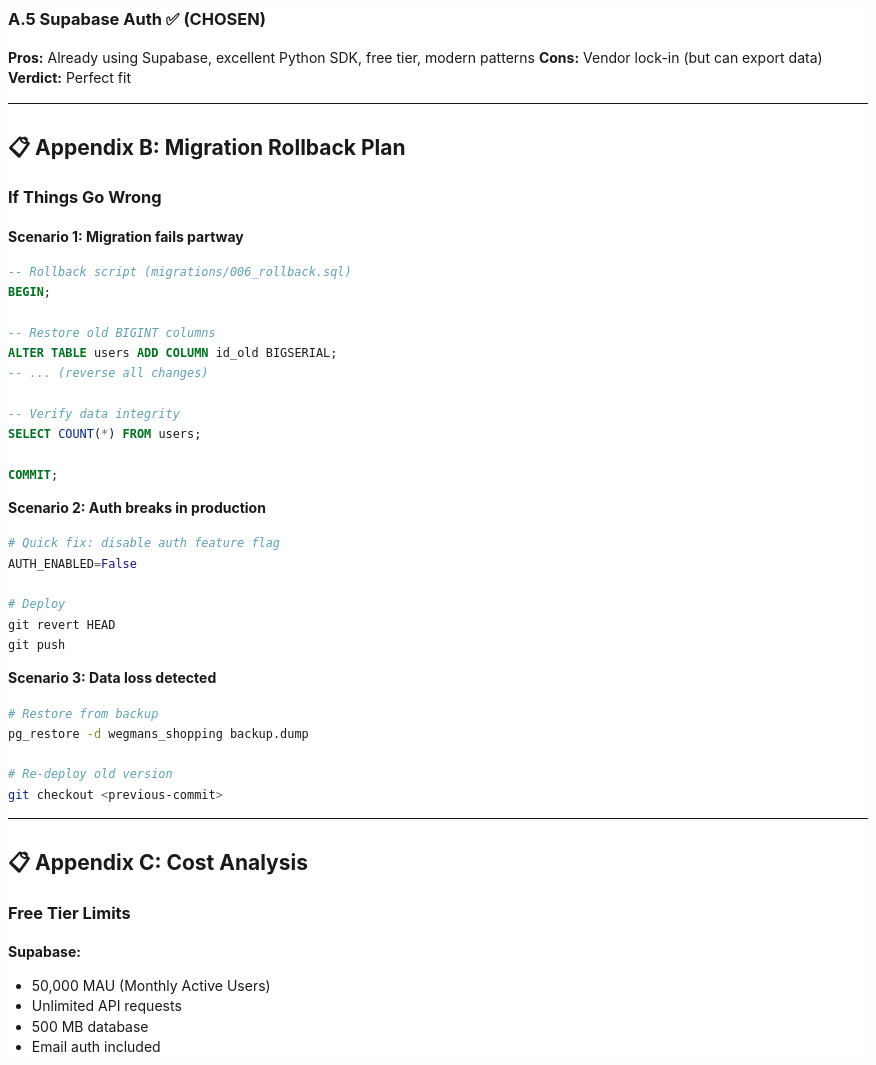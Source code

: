 ### A.5 Supabase Auth ✅ (CHOSEN)
**Pros:** Already using Supabase, excellent Python SDK, free tier, modern patterns
**Cons:** Vendor lock-in (but can export data)
**Verdict:** Perfect fit

---

## 📋 Appendix B: Migration Rollback Plan

### If Things Go Wrong

**Scenario 1: Migration fails partway**
```sql
-- Rollback script (migrations/006_rollback.sql)
BEGIN;

-- Restore old BIGINT columns
ALTER TABLE users ADD COLUMN id_old BIGSERIAL;
-- ... (reverse all changes)

-- Verify data integrity
SELECT COUNT(*) FROM users;

COMMIT;
```

**Scenario 2: Auth breaks in production**
```python
# Quick fix: disable auth feature flag
AUTH_ENABLED=False

# Deploy
git revert HEAD
git push
```

**Scenario 3: Data loss detected**
```bash
# Restore from backup
pg_restore -d wegmans_shopping backup.dump

# Re-deploy old version
git checkout <previous-commit>
```

---

## 📋 Appendix C: Cost Analysis

### Free Tier Limits

**Supabase:**
- 50,000 MAU (Monthly Active Users)
- Unlimited API requests
- 500 MB database
- Email auth included
